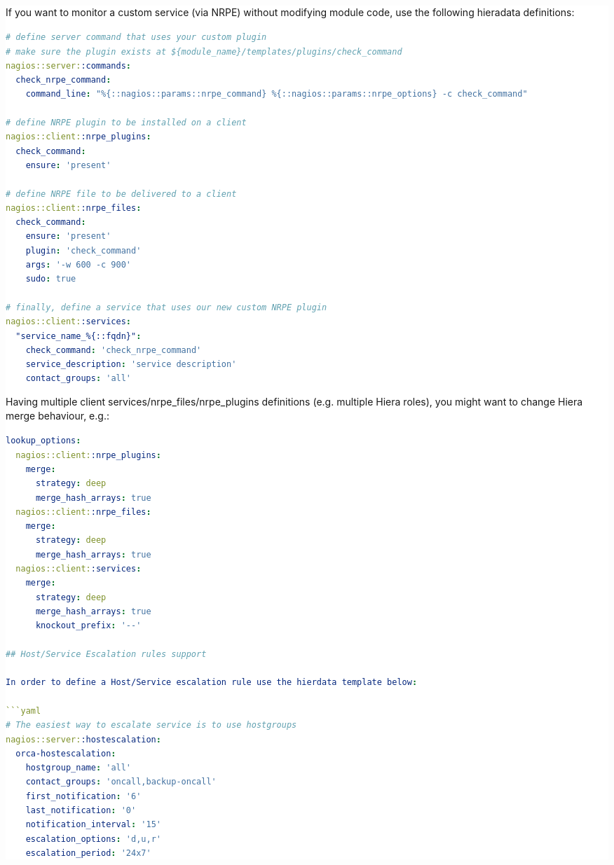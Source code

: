 If you want to monitor a custom service (via NRPE) without modifying module code, use the following hieradata definitions:

```yaml
# define server command that uses your custom plugin
# make sure the plugin exists at ${module_name}/templates/plugins/check_command
nagios::server::commands:
  check_nrpe_command:
    command_line: "%{::nagios::params::nrpe_command} %{::nagios::params::nrpe_options} -c check_command"

# define NRPE plugin to be installed on a client
nagios::client::nrpe_plugins:
  check_command:
    ensure: 'present'

# define NRPE file to be delivered to a client
nagios::client::nrpe_files:
  check_command:
    ensure: 'present'
    plugin: 'check_command'
    args: '-w 600 -c 900'
    sudo: true

# finally, define a service that uses our new custom NRPE plugin
nagios::client::services:
  "service_name_%{::fqdn}":
    check_command: 'check_nrpe_command'
    service_description: 'service description'
    contact_groups: 'all'
```

Having multiple client services/nrpe_files/nrpe_plugins definitions (e.g. multiple Hiera roles), you might want to change Hiera merge behaviour, e.g.:

```yaml
lookup_options:
  nagios::client::nrpe_plugins:
    merge:
      strategy: deep
      merge_hash_arrays: true
  nagios::client::nrpe_files:
    merge:
      strategy: deep
      merge_hash_arrays: true
  nagios::client::services:
    merge:
      strategy: deep
      merge_hash_arrays: true
      knockout_prefix: '--'

## Host/Service Escalation rules support

In order to define a Host/Service escalation rule use the hierdata template below:

```yaml
# The easiest way to escalate service is to use hostgroups
nagios::server::hostescalation:
  orca-hostescalation:
    hostgroup_name: 'all'
    contact_groups: 'oncall,backup-oncall'
    first_notification: '6'
    last_notification: '0'
    notification_interval: '15'
    escalation_options: 'd,u,r'
    escalation_period: '24x7'
```